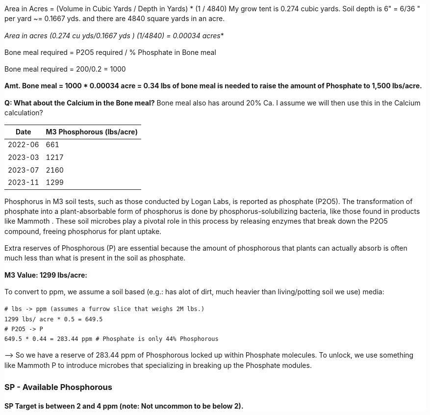 Area in Acres = (Volume in Cubic Yards / Depth in Yards) * (1 / 4840)
My grow tent is 0.274 cubic yards.  Soil depth is 6" = 6/36 " per yard ~= 0.1667 yds. and there are 4840 square yards in an acre.

**Area in acres (0.274 cu yds/0.1667 yds )* (1/4840) = 0.00034 acres**

Bone meal required = P2O5 required / % Phosphate in Bone meal

Bone meal required = 200/0.2 = 1000

**Amt. Bone meal = 1000 * 0.00034 acre = 0.34 lbs of bone meal is needed to raise the amount of Phosphate to 1,500 lbs/acre.**

**Q: What about the Calcium in the Bone meal?**
Bone meal also has around 20% Ca.  I assume we will then use this in the Calcium calculation?






| Date     | M3 Phosphorous (lbs/acre) |
|----------|-------|
| 2022-06  | 661   |
| 2023-03  | 1217  |
| 2023-07  | 2160  |
| 2023-11  | 1299  |


Phosphorus in M3 soil tests, such as those conducted by Logan Labs, is reported as phosphate (P2O5).  The transformation of phosphate into a plant-absorbable form of phosphorus is done by phosphorus-solubilizing bacteria, like those found in products like Mammoth .  These soil microbes play a pivotal role in this process by releasing enzymes that break down the P2O5 compound, freeing phosphorus for plant uptake.

Extra reserves of Phosphorous (P) are essential because the amount of phosphorous that plants can actually absorb is often much less than what is present in the soil as phosphate.

**M3 Value: 1299 lbs/acre:** 

 To convert to ppm, we assume  a soil based (e.g.: has alot of dirt, much heavier than living/potting soil we use) media:
```
# lbs -> ppm (assumes a furrow slice that weighs 2M lbs.)
1299 lbs/ acre * 0.5 = 649.5
# P2O5 -> P
649.5 * 0.44 = 283.44 ppm # Phosphate is only 44% Phosphorous
```

--> So we have a reserve of 283.44 ppm of Phosphorous locked up within Phosphate molecules. To unlock, we use something like Mammoth P to introduce microbes that specializing in breaking up the Phosphate modules.


### SP -  Available Phosphorous
**SP Target is between 2 and 4 ppm (note: Not uncommon to be below 2).**
